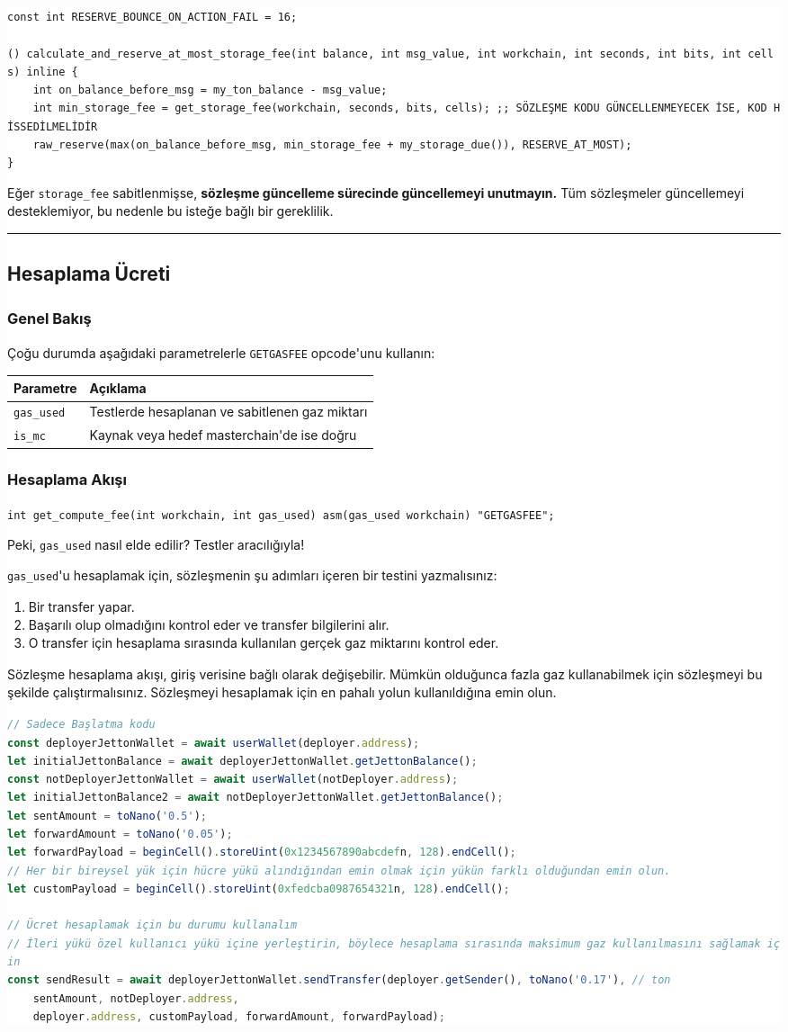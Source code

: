 ```func
const int RESERVE_BOUNCE_ON_ACTION_FAIL = 16;

() calculate_and_reserve_at_most_storage_fee(int balance, int msg_value, int workchain, int seconds, int bits, int cells) inline {
    int on_balance_before_msg = my_ton_balance - msg_value;
    int min_storage_fee = get_storage_fee(workchain, seconds, bits, cells); ;; SÖZLEŞME KODU GÜNCELLENMEYECEK İSE, KOD HİSSEDİLMELİDİR
    raw_reserve(max(on_balance_before_msg, min_storage_fee + my_storage_due()), RESERVE_AT_MOST);
}
```

Eğer `storage_fee` sabitlenmişse, **sözleşme güncelleme sürecinde güncellemeyi unutmayın.** Tüm sözleşmeler güncellemeyi desteklemiyor, bu nedenle bu isteğe bağlı bir gereklilik.

---

## Hesaplama Ücreti

### Genel Bakış

Çoğu durumda aşağıdaki parametrelerle `GETGASFEE` opcode'unu kullanın:

| Parametre    | Açıklama                                               |
|:-------------|:--------------------------------------------------------|
| `gas_used`   | Testlerde hesaplanan ve sabitlenen gaz miktarı         |
| `is_mc`      | Kaynak veya hedef masterchain'de ise doğru              |

### Hesaplama Akışı

```func
int get_compute_fee(int workchain, int gas_used) asm(gas_used workchain) "GETGASFEE";
```

Peki, `gas_used` nasıl elde edilir? Testler aracılığıyla!

`gas_used`'u hesaplamak için, sözleşmenin şu adımları içeren bir testini yazmalısınız:

1. Bir transfer yapar.
2. Başarılı olup olmadığını kontrol eder ve transfer bilgilerini alır.
3. O transfer için hesaplama sırasında kullanılan gerçek gaz miktarını kontrol eder.

Sözleşme hesaplama akışı, giriş verisine bağlı olarak değişebilir. Mümkün olduğunca fazla gaz kullanabilmek için sözleşmeyi bu şekilde çalıştırmalısınız. Sözleşmeyi hesaplamak için en pahalı yolun kullanıldığına emin olun.

```ts
// Sadece Başlatma kodu
const deployerJettonWallet = await userWallet(deployer.address);
let initialJettonBalance = await deployerJettonWallet.getJettonBalance();
const notDeployerJettonWallet = await userWallet(notDeployer.address);
let initialJettonBalance2 = await notDeployerJettonWallet.getJettonBalance();
let sentAmount = toNano('0.5');
let forwardAmount = toNano('0.05');
let forwardPayload = beginCell().storeUint(0x1234567890abcdefn, 128).endCell();
// Her bir bireysel yük için hücre yükü alındığından emin olmak için yükün farklı olduğundan emin olun.
let customPayload = beginCell().storeUint(0xfedcba0987654321n, 128).endCell();

// Ücret hesaplamak için bu durumu kullanalım
// İleri yükü özel kullanıcı yükü içine yerleştirin, böylece hesaplama sırasında maksimum gaz kullanılmasını sağlamak için
const sendResult = await deployerJettonWallet.sendTransfer(deployer.getSender(), toNano('0.17'), // ton
    sentAmount, notDeployer.address,
    deployer.address, customPayload, forwardAmount, forwardPayload);
```